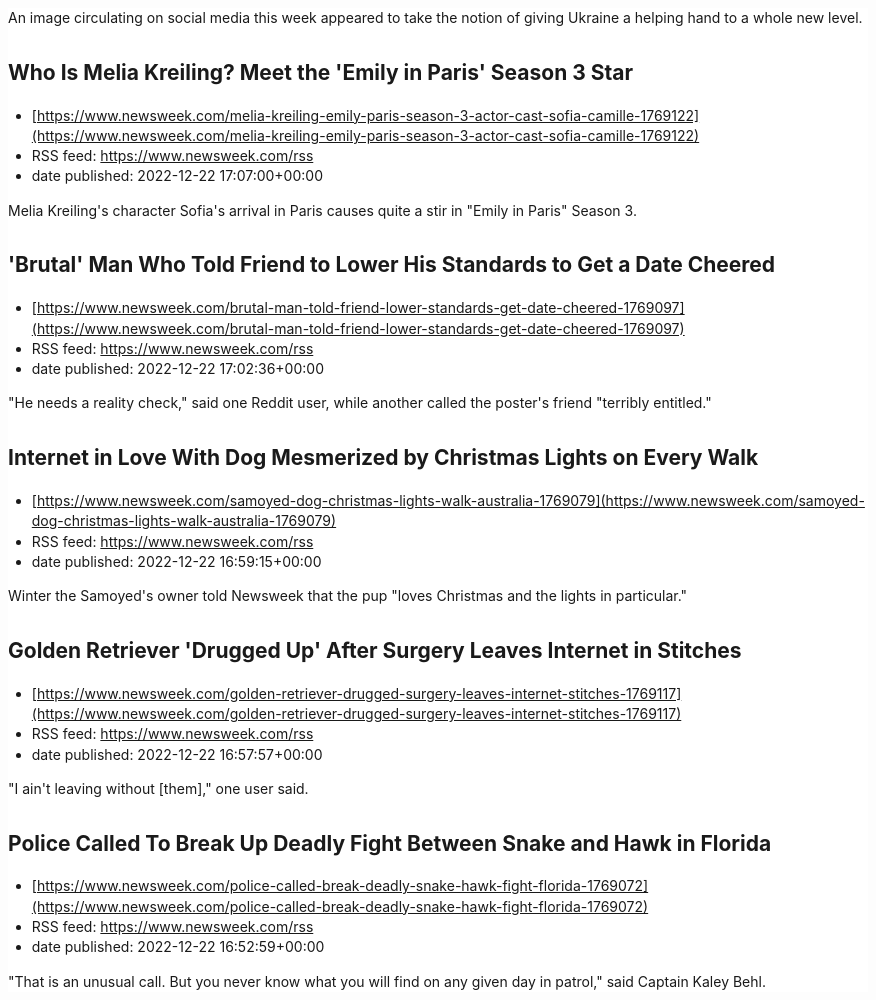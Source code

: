 An image circulating on social media this week appeared to take the notion of giving Ukraine a helping hand to a whole new level.

## Who Is Melia Kreiling? Meet the 'Emily in Paris' Season 3 Star
 - [https://www.newsweek.com/melia-kreiling-emily-paris-season-3-actor-cast-sofia-camille-1769122](https://www.newsweek.com/melia-kreiling-emily-paris-season-3-actor-cast-sofia-camille-1769122)
 - RSS feed: https://www.newsweek.com/rss
 - date published: 2022-12-22 17:07:00+00:00

Melia Kreiling's character Sofia's arrival in Paris causes quite a stir in "Emily in Paris" Season 3.

## 'Brutal' Man Who Told Friend to Lower His Standards to Get a Date Cheered
 - [https://www.newsweek.com/brutal-man-told-friend-lower-standards-get-date-cheered-1769097](https://www.newsweek.com/brutal-man-told-friend-lower-standards-get-date-cheered-1769097)
 - RSS feed: https://www.newsweek.com/rss
 - date published: 2022-12-22 17:02:36+00:00

"He needs a reality check," said one Reddit user, while another called the poster's friend "terribly entitled."

## Internet in Love With Dog Mesmerized by Christmas Lights on Every Walk
 - [https://www.newsweek.com/samoyed-dog-christmas-lights-walk-australia-1769079](https://www.newsweek.com/samoyed-dog-christmas-lights-walk-australia-1769079)
 - RSS feed: https://www.newsweek.com/rss
 - date published: 2022-12-22 16:59:15+00:00

Winter the Samoyed's owner told Newsweek that the pup "loves Christmas and the lights in particular."

## Golden Retriever 'Drugged Up' After Surgery Leaves Internet in Stitches
 - [https://www.newsweek.com/golden-retriever-drugged-surgery-leaves-internet-stitches-1769117](https://www.newsweek.com/golden-retriever-drugged-surgery-leaves-internet-stitches-1769117)
 - RSS feed: https://www.newsweek.com/rss
 - date published: 2022-12-22 16:57:57+00:00

"I ain't leaving without [them]," one user said.

## Police Called To Break Up Deadly Fight Between Snake and Hawk in Florida
 - [https://www.newsweek.com/police-called-break-deadly-snake-hawk-fight-florida-1769072](https://www.newsweek.com/police-called-break-deadly-snake-hawk-fight-florida-1769072)
 - RSS feed: https://www.newsweek.com/rss
 - date published: 2022-12-22 16:52:59+00:00

"That is an unusual call. But you never know what you will find on any given day in patrol," said Captain Kaley Behl.
